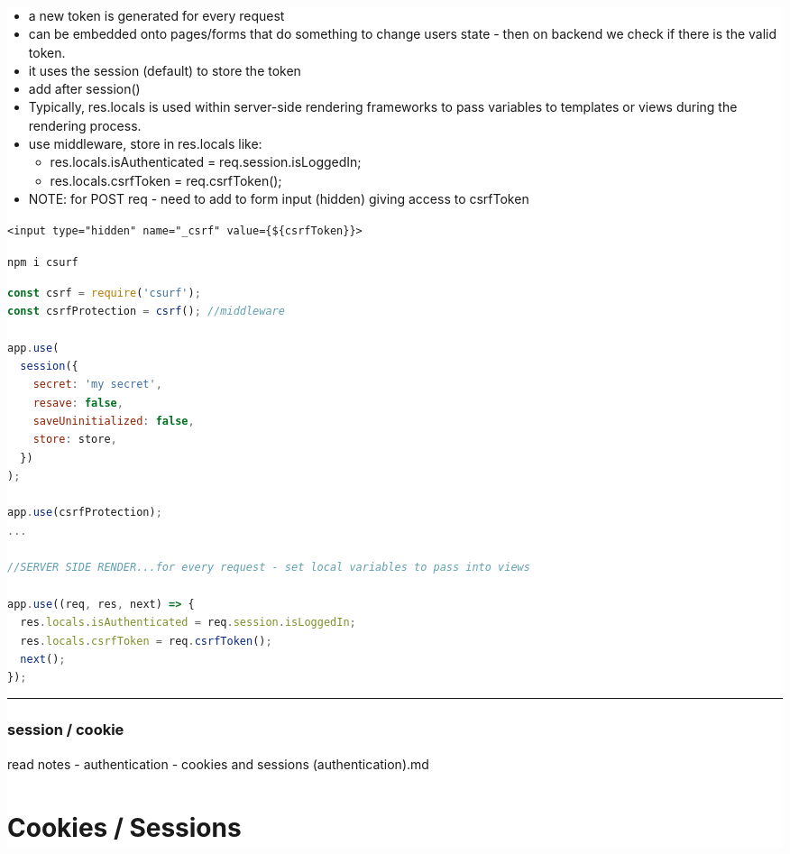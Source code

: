 - a new token is generated for every request
- can be embedded onto pages/forms that do something to change users state - then on backend we check if there is the valid token.
- it uses the session (default) to store the token
- add after session()
- Typically, res.locals is used within server-side rendering frameworks to pass variables to templates or views during the rendering process.
- use middleware, store in res.locals like:
  - res.locals.isAuthenticated = req.session.isLoggedIn;
  - res.locals.csrfToken = req.csrfToken();
- NOTE: for POST req - need to add to form input (hidden) giving access to csrfToken

```
<input type="hidden" name="_csrf" value={${csrfToken}}>
```

```shell
npm i csurf
```

```js
const csrf = require('csurf');
const csrfProtection = csrf(); //middleware

app.use(
  session({
    secret: 'my secret',
    resave: false,
    saveUninitialized: false,
    store: store,
  })
);

app.use(csrfProtection);
...

//SERVER SIDE RENDER...for every request - set local variables to pass into views

app.use((req, res, next) => {
  res.locals.isAuthenticated = req.session.isLoggedIn;
  res.locals.csrfToken = req.csrfToken();
  next();
});

```

---

### session / cookie

read notes - authentication - cookies and sessions (authentication).md

# Cookies / Sessions
